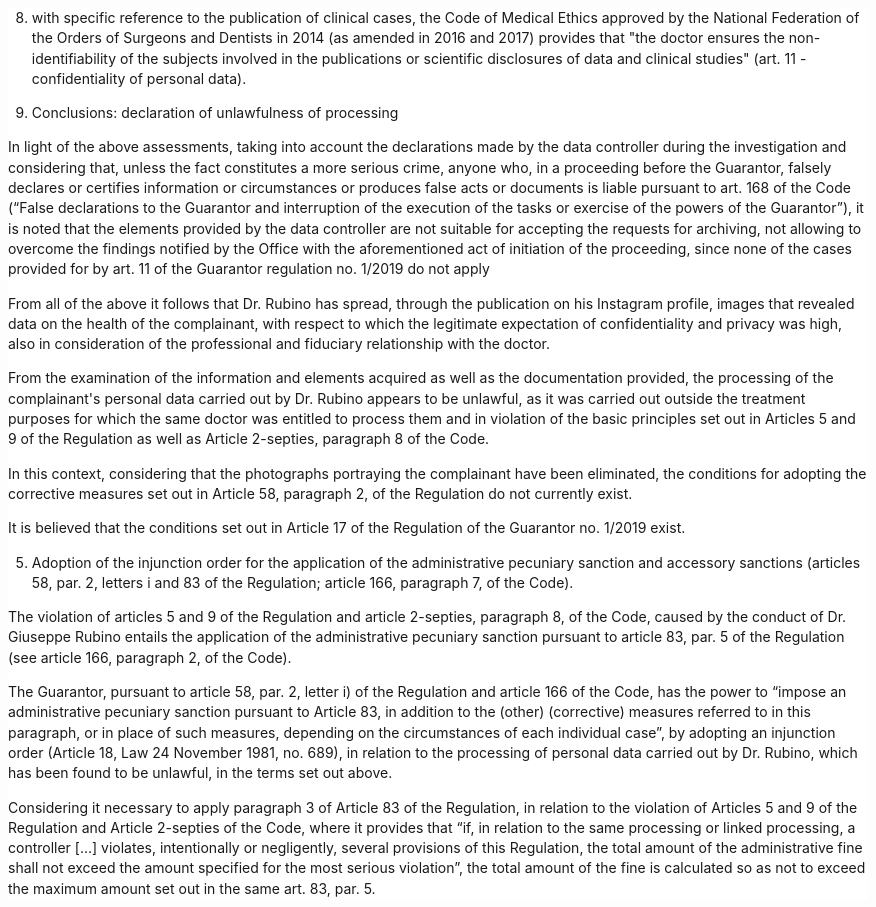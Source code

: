8. with specific reference to the publication of clinical cases, the Code of Medical Ethics approved by the National Federation of the Orders of Surgeons and Dentists in 2014 (as amended in 2016 and 2017) provides that "the doctor ensures the non-identifiability of the subjects involved in the publications or scientific disclosures of data and clinical studies" (art. 11 - confidentiality of personal data).

4. Conclusions: declaration of unlawfulness of processing

In light of the above assessments, taking into account the declarations made by the data controller during the investigation and considering that, unless the fact constitutes a more serious crime, anyone who, in a proceeding before the Guarantor, falsely declares or certifies information or circumstances or produces false acts or documents is liable pursuant to art. 168 of the Code (“False declarations to the Guarantor and interruption of the execution of the tasks or exercise of the powers of the Guarantor”), it is noted that the elements provided by the data controller are not suitable for accepting the requests for archiving, not allowing to overcome the findings notified by the Office with the aforementioned act of initiation of the proceeding, since none of the cases provided for by art. 11 of the Guarantor regulation no. 1/2019 do not apply

From all of the above it follows that Dr. Rubino has spread, through the publication on his Instagram profile, images that revealed data on the health of the complainant, with respect to which the legitimate expectation of confidentiality and privacy was high, also in consideration of the professional and fiduciary relationship with the doctor.

From the examination of the information and elements acquired as well as the documentation provided, the processing of the complainant's personal data carried out by Dr. Rubino appears to be unlawful, as it was carried out outside the treatment purposes for which the same doctor was entitled to process them and in violation of the basic principles set out in Articles 5 and 9 of the Regulation as well as Article 2-septies, paragraph 8 of the Code.

In this context, considering that the photographs portraying the complainant have been eliminated, the conditions for adopting the corrective measures set out in Article 58, paragraph 2, of the Regulation do not currently exist.

It is believed that the conditions set out in Article 17 of the Regulation of the Guarantor no. 1/2019 exist.

5. Adoption of the injunction order for the application of the administrative pecuniary sanction and accessory sanctions (articles 58, par. 2, letters i and 83 of the Regulation; article 166, paragraph 7, of the Code).

The violation of articles 5 and 9 of the Regulation and article 2-septies, paragraph 8, of the Code, caused by the conduct of Dr. Giuseppe Rubino entails the application of the administrative pecuniary sanction pursuant to article 83, par. 5 of the Regulation (see article 166, paragraph 2, of the Code).

The Guarantor, pursuant to article 58, par. 2, letter i) of the Regulation and article 166 of the Code, has the power to “impose an administrative pecuniary sanction pursuant to Article 83, in addition to the (other) (corrective) measures referred to in this paragraph, or in place of such measures, depending on the circumstances of each individual case”, by adopting an injunction order (Article 18, Law 24 November 1981, no. 689), in relation to the processing of personal data carried out by Dr. Rubino, which has been found to be unlawful, in the terms set out above.

Considering it necessary to apply paragraph 3 of Article 83 of the Regulation, in relation to the violation of Articles 5 and 9 of the Regulation and Article 2-septies of the Code, where it provides that “if, in relation to the same processing or linked processing, a controller \[…\] violates, intentionally or negligently, several provisions of this Regulation, the total amount of the administrative fine shall not exceed the amount specified for the most serious violation”, the total amount of the fine is calculated so as not to exceed the maximum amount set out in the same art. 83, par. 5.
